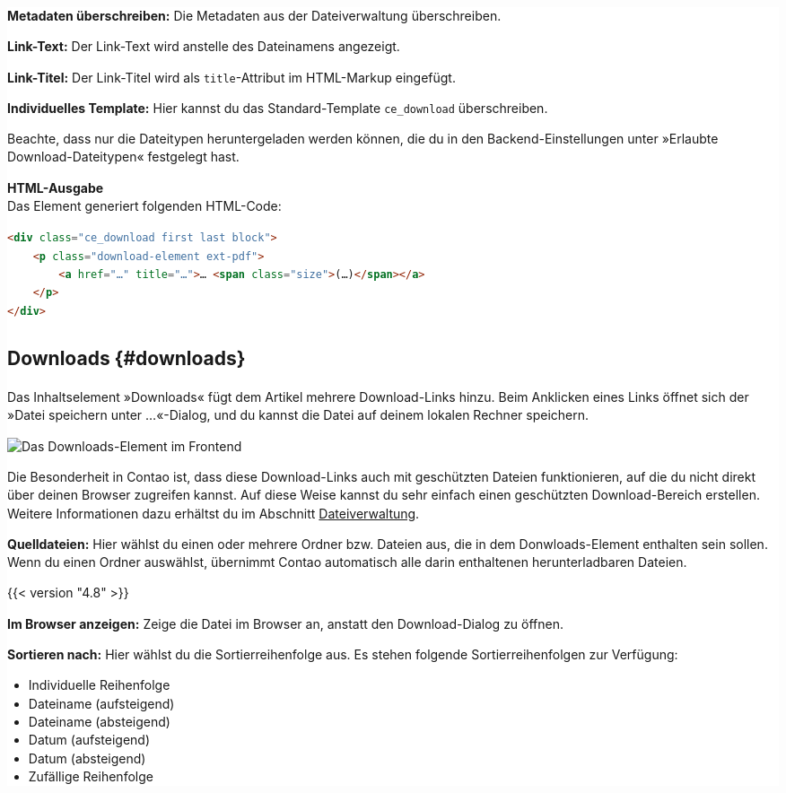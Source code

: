 **Metadaten überschreiben:** Die Metadaten aus der Dateiverwaltung überschreiben.

**Link-Text:** Der Link-Text wird anstelle des Dateinamens angezeigt.

**Link-Titel:** Der Link-Titel wird als `title`-Attribut im HTML-Markup eingefügt.

**Individuelles Template:** Hier kannst du das Standard-Template `ce_download` überschreiben.

Beachte, dass nur die Dateitypen heruntergeladen werden können, die du in den Backend-Einstellungen unter »Erlaubte 
Download-Dateitypen« festgelegt hast.

**HTML-Ausgabe**  
Das Element generiert folgenden HTML-Code:

```html
<div class="ce_download first last block">
    <p class="download-element ext-pdf">
        <a href="…" title="…">… <span class="size">(…)</span></a>
    </p>
</div>
```


## Downloads {#downloads}

Das Inhaltselement »Downloads« fügt dem Artikel mehrere Download-Links hinzu. Beim Anklicken eines Links öffnet sich 
der »Datei speichern unter …«-Dialog, und du kannst die Datei auf deinem lokalen Rechner speichern.

![Das Downloads-Element im Frontend](/de/article-management/images/de/das-downloads-element-im-frontend.png?classes=shadow)

Die Besonderheit in Contao ist, dass diese Download-Links auch mit geschützten Dateien funktionieren, auf die du nicht 
direkt über deinen Browser zugreifen kannst. Auf diese Weise kannst du sehr einfach einen geschützten Download-Bereich 
erstellen. Weitere Informationen dazu erhältst du im Abschnitt [Dateiverwaltung](../../dateiverwaltung/).

**Quelldateien:** Hier wählst du einen oder mehrere Ordner bzw. Dateien aus, die in dem Donwloads-Element enthalten 
sein sollen. Wenn du einen Ordner auswählst, übernimmt Contao automatisch alle darin enthaltenen herunterladbaren 
Dateien.

{{< version "4.8" >}}

**Im Browser anzeigen:** Zeige die Datei im Browser an, anstatt den Download-Dialog zu öffnen.

**Sortieren nach:** Hier wählst du die Sortierreihenfolge aus. Es stehen folgende Sortierreihenfolgen zur Verfügung:

- Individuelle Reihenfolge
- Dateiname (aufsteigend)
- Dateiname (absteigend)
- Datum (aufsteigend)
- Datum (absteigend)
- Zufällige Reihenfolge
